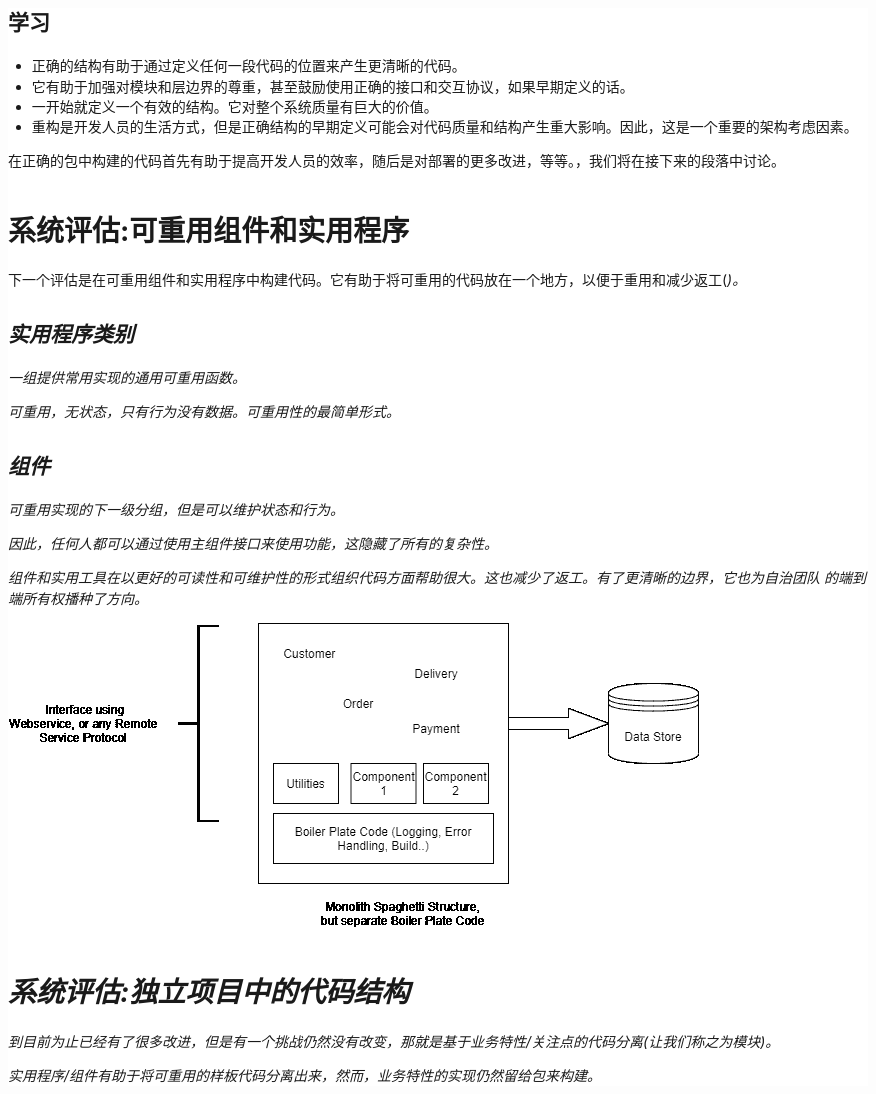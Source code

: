 ## **学习**

*   正确的结构有助于通过定义任何一段代码的位置来产生更清晰的代码。
*   它有助于加强对模块和层边界的尊重，甚至鼓励使用正确的接口和交互协议，如果早期定义的话。
*   一开始就定义一个有效的结构。它对整个系统质量有巨大的价值。
*   重构是开发人员的生活方式，但是正确结构的早期定义可能会对代码质量和结构产生重大影响。因此，这是一个重要的架构考虑因素。

在正确的包中构建的代码首先有助于提高开发人员的效率，随后是对部署的更多改进，等等。，我们将在接下来的段落中讨论。

# 系统评估:可重用组件和实用程序

下一个评估是在可重用组件和实用程序中构建代码。它有助于将可重用的代码放在一个地方，以便于重用和减少返工([](https://medium.com/codex/key-principles-of-software-architecture-3a500f177f93)*)。*

## ***实用程序类别***

*一组提供常用实现的通用可重用函数。*

*可重用，无状态，只有行为没有数据。可重用性的最简单形式。*

## ***组件***

*可重用实现的下一级分组，但是可以维护状态和行为。*

*因此，任何人都可以通过使用主组件接口来使用功能，这隐藏了所有的复杂性。*

*组件和实用工具在以更好的可读性和可维护性的形式组织代码方面帮助很大。这也减少了返工。有了更清晰的边界，它也为自治团队 *的端到端所有权播种了方向。**

*![](img/28c09070f310116399b3e75104d46b4c.png)*

# ***系统评估:独立项目中的代码结构***

*到目前为止已经有了很多改进，但是有一个挑战仍然没有改变，那就是基于业务特性/关注点的代码分离(让我们称之为模块)。*

*实用程序/组件有助于将可重用的样板代码分离出来，然而，业务特性的实现仍然留给包来构建。*
